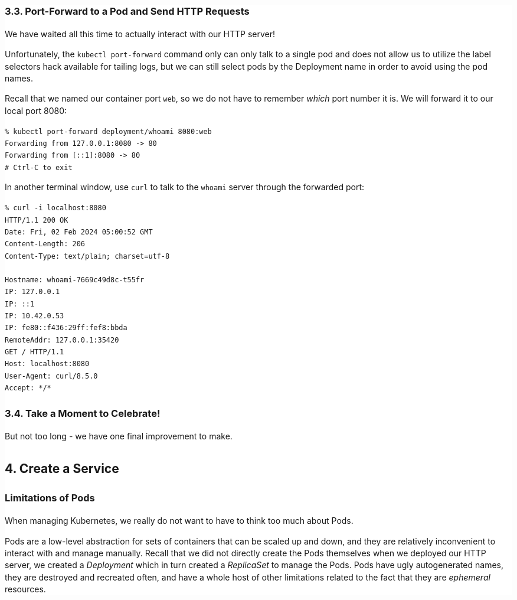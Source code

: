 ### 3.3. Port-Forward to a Pod and Send HTTP Requests

We have waited all this time to actually interact with our HTTP server!

Unfortunately, the `kubectl port-forward` command only can only talk to a single pod
and does not allow us to utilize the label selectors hack available for tailing logs,
but we can still select pods by the Deployment name in order to avoid using the pod names.

Recall that we named our container port `web`, so we do not have to remember _which_ port number it is.
We will forward it to our local port 8080:

```shell
% kubectl port-forward deployment/whoami 8080:web
Forwarding from 127.0.0.1:8080 -> 80
Forwarding from [::1]:8080 -> 80
# Ctrl-C to exit
```

In another terminal window, use `curl` to talk to the `whoami` server through the forwarded port:

```shell
% curl -i localhost:8080
HTTP/1.1 200 OK
Date: Fri, 02 Feb 2024 05:00:52 GMT
Content-Length: 206
Content-Type: text/plain; charset=utf-8

Hostname: whoami-7669c49d8c-t55fr
IP: 127.0.0.1
IP: ::1
IP: 10.42.0.53
IP: fe80::f436:29ff:fef8:bbda
RemoteAddr: 127.0.0.1:35420
GET / HTTP/1.1
Host: localhost:8080
User-Agent: curl/8.5.0
Accept: */*
```

### 3.4. Take a Moment to Celebrate!

But not too long - we have one final improvement to make.

## 4. Create a Service

### Limitations of Pods

When managing Kubernetes, we really do not want to have to think too much about Pods.

Pods are a low-level abstraction for sets of containers that can be scaled up and down,
and they are relatively inconvenient to interact with and manage manually.
Recall that we did not directly create the Pods themselves when we deployed our HTTP server,
we created a _Deployment_ which in turn created a _ReplicaSet_ to manage the Pods.
Pods have ugly autogenerated names, they are destroyed and recreated often,
and have a whole host of other limitations related to the fact that they are _ephemeral_ resources.


[//]: # (We will leave converting the `kubectl` deployment method to an Ansible playbook as an exercise for the reader.)
[//]: # (The Ansible core [k8s]&#40;https://docs.ansible.com/ansible/latest/collections/kubernetes/core/k8s_module.html&#41;)
[//]: # (module is a very straightforward mapping of the `kubectl` CLI.)
[//]: # (### 0.3 Install the `helm` Command-Line Interface)
[//]: # ()
[//]: # (Install `helm` with the official instructions [here]&#40;https://helm.sh/docs/intro/install/&#41;.)
[//]: # ()
[//]: # (The `helm` command will utilize the same kubeconfig as is configured for our `kubectl` CLI,)
[//]: # (and respects the context and namespace configuration applied by `kubectx` and `kubens`.)